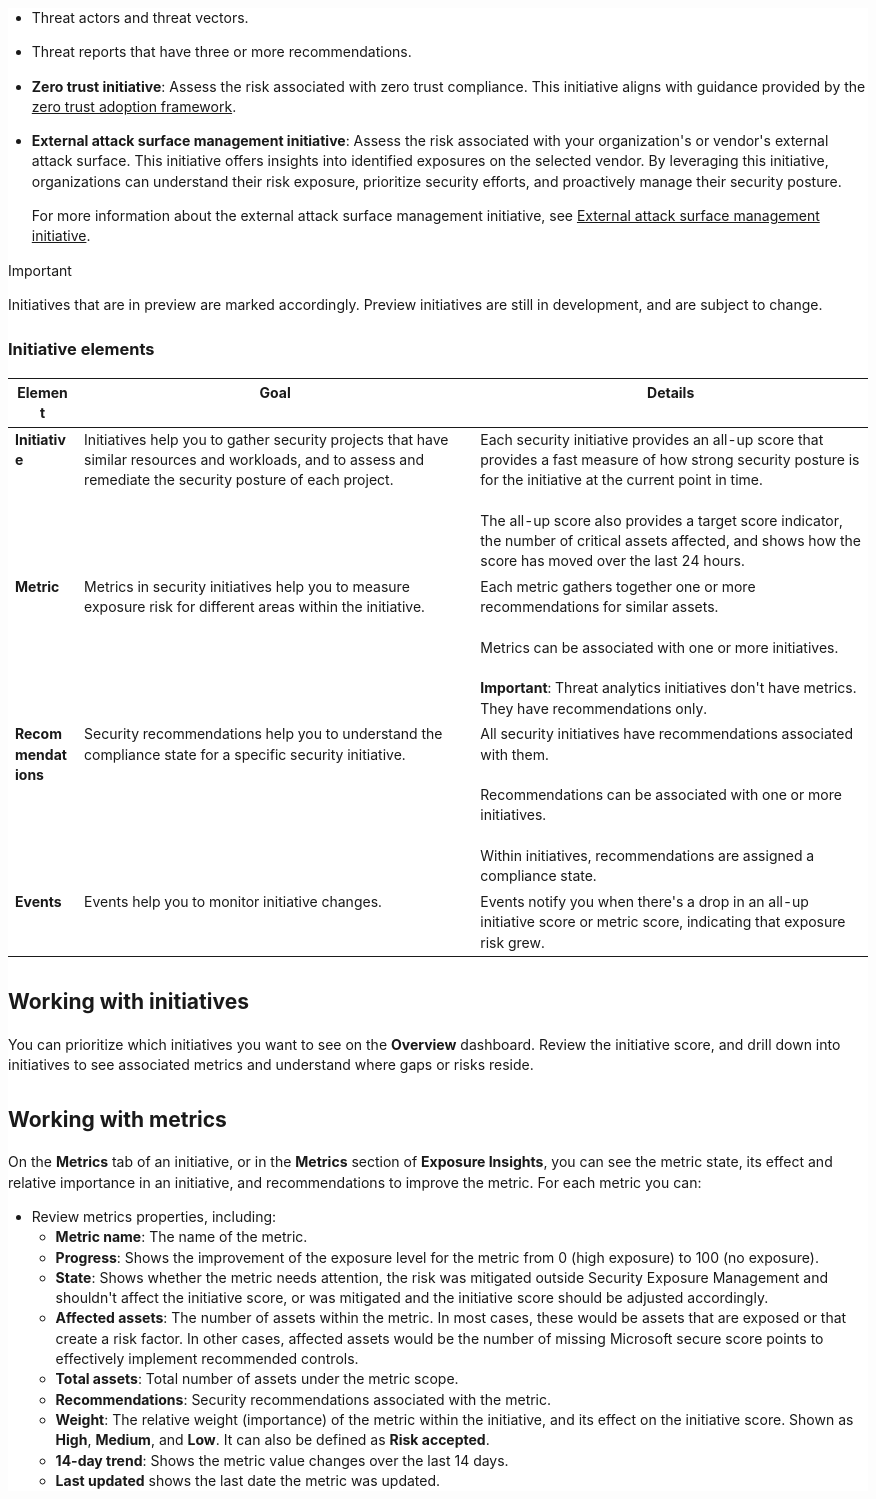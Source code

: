   - Threat actors and threat vectors.
  - Threat reports that have three or more recommendations.

- **Zero trust initiative**: Assess the risk associated with zero trust compliance. This initiative aligns with guidance provided by the [zero trust adoption framework](/security/zero-trust/adopt/zero-trust-adoption-overview).

- **External attack surface management initiative**: Assess the risk associated with your organization's or vendor's external attack surface. This initiative offers insights into identified exposures on the selected vendor. By leveraging this initiative, organizations can understand their risk exposure, prioritize security efforts, and proactively manage their security posture. 

    For more information about the external attack surface management initiative, see [External attack surface management initiative](external-attack-surface-management-initiative.md).

 > [!IMPORTANT]
> Initiatives that are in preview are marked accordingly. Preview initiatives are still in development, and are subject to change.

### Initiative elements

|**Element** | **Goal** | **Details**|
|--- | --- | ---|
|**Initiative** |Initiatives help you to gather security projects that have similar resources and workloads, and to assess and remediate the security posture of each project.|Each security initiative provides an all-up score that provides a fast measure of how strong security posture is for the initiative at the current point in time.<br/><br/>The all-up score also provides a target score indicator, the number of critical assets affected, and shows how the score has moved over the last 24 hours.|
|**Metric** |Metrics in security initiatives help you to measure exposure risk for different areas within the initiative.|Each metric gathers together one or more recommendations for similar assets.<br/><br/>Metrics can be associated with one or more initiatives.<br/><br/>**Important**: Threat analytics initiatives don't have metrics. They have recommendations only.|
|**Recommendations** |Security recommendations help you to understand the compliance state for a specific security initiative.  |All security initiatives have recommendations associated with them.<br/><br/>Recommendations can be associated with one or more initiatives.<br/><br/>Within initiatives, recommendations are assigned a compliance state.|
|**Events** |Events help you to  monitor initiative changes.  |Events notify you when there's a drop in an all-up initiative score or metric score, indicating that exposure risk grew.|

## Working with initiatives

You can prioritize which initiatives you want to see on the **Overview** dashboard. Review the initiative score, and drill down into initiatives to see associated metrics and understand where gaps or risks reside.

## Working with metrics

On the **Metrics** tab of an initiative, or in the **Metrics** section of **Exposure Insights**, you can see the metric state, its effect and relative importance in an initiative, and recommendations to improve the metric. For each metric you can:

- Review metrics properties, including:
  - **Metric name**: The name of the metric.
  - **Progress**: Shows the improvement of the exposure level for the metric from 0 (high exposure) to 100 (no exposure).
  - **State**: Shows whether the metric needs attention, the risk was mitigated outside Security Exposure Management and shouldn't affect the initiative score, or was mitigated and the initiative score should be adjusted accordingly.
  - **Affected assets**: The number of assets within the metric. In most cases, these would be assets that are exposed or that create a risk factor. In other cases, affected assets would be the number of missing Microsoft secure score points to effectively implement recommended controls.
  - **Total assets**:  Total number of assets under the metric scope.
  - **Recommendations**: Security recommendations associated with the metric.
  - **Weight**: The relative weight (importance) of the metric within the initiative, and its effect on the initiative score. Shown as **High**, **Medium**, and **Low**. It can also be defined as **Risk accepted**.
  - **14-day trend**: Shows the metric value changes over the last 14 days.
  - **Last updated** shows the last date the metric was updated.

